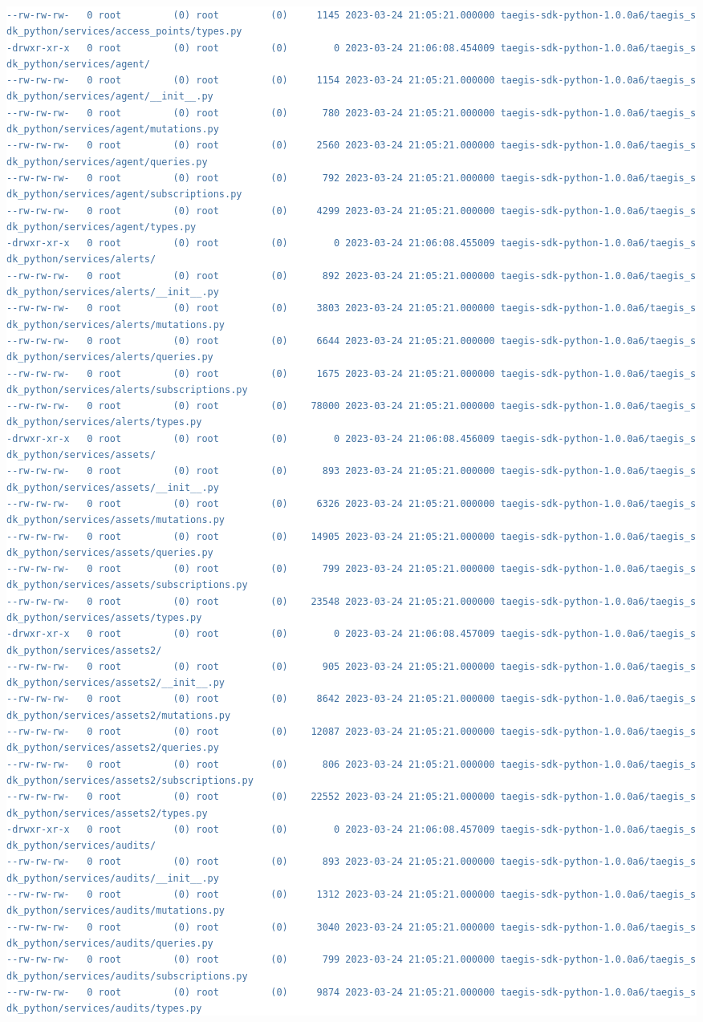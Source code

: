 ```diff
--rw-rw-rw-   0 root         (0) root         (0)     1145 2023-03-24 21:05:21.000000 taegis-sdk-python-1.0.0a6/taegis_sdk_python/services/access_points/types.py
-drwxr-xr-x   0 root         (0) root         (0)        0 2023-03-24 21:06:08.454009 taegis-sdk-python-1.0.0a6/taegis_sdk_python/services/agent/
--rw-rw-rw-   0 root         (0) root         (0)     1154 2023-03-24 21:05:21.000000 taegis-sdk-python-1.0.0a6/taegis_sdk_python/services/agent/__init__.py
--rw-rw-rw-   0 root         (0) root         (0)      780 2023-03-24 21:05:21.000000 taegis-sdk-python-1.0.0a6/taegis_sdk_python/services/agent/mutations.py
--rw-rw-rw-   0 root         (0) root         (0)     2560 2023-03-24 21:05:21.000000 taegis-sdk-python-1.0.0a6/taegis_sdk_python/services/agent/queries.py
--rw-rw-rw-   0 root         (0) root         (0)      792 2023-03-24 21:05:21.000000 taegis-sdk-python-1.0.0a6/taegis_sdk_python/services/agent/subscriptions.py
--rw-rw-rw-   0 root         (0) root         (0)     4299 2023-03-24 21:05:21.000000 taegis-sdk-python-1.0.0a6/taegis_sdk_python/services/agent/types.py
-drwxr-xr-x   0 root         (0) root         (0)        0 2023-03-24 21:06:08.455009 taegis-sdk-python-1.0.0a6/taegis_sdk_python/services/alerts/
--rw-rw-rw-   0 root         (0) root         (0)      892 2023-03-24 21:05:21.000000 taegis-sdk-python-1.0.0a6/taegis_sdk_python/services/alerts/__init__.py
--rw-rw-rw-   0 root         (0) root         (0)     3803 2023-03-24 21:05:21.000000 taegis-sdk-python-1.0.0a6/taegis_sdk_python/services/alerts/mutations.py
--rw-rw-rw-   0 root         (0) root         (0)     6644 2023-03-24 21:05:21.000000 taegis-sdk-python-1.0.0a6/taegis_sdk_python/services/alerts/queries.py
--rw-rw-rw-   0 root         (0) root         (0)     1675 2023-03-24 21:05:21.000000 taegis-sdk-python-1.0.0a6/taegis_sdk_python/services/alerts/subscriptions.py
--rw-rw-rw-   0 root         (0) root         (0)    78000 2023-03-24 21:05:21.000000 taegis-sdk-python-1.0.0a6/taegis_sdk_python/services/alerts/types.py
-drwxr-xr-x   0 root         (0) root         (0)        0 2023-03-24 21:06:08.456009 taegis-sdk-python-1.0.0a6/taegis_sdk_python/services/assets/
--rw-rw-rw-   0 root         (0) root         (0)      893 2023-03-24 21:05:21.000000 taegis-sdk-python-1.0.0a6/taegis_sdk_python/services/assets/__init__.py
--rw-rw-rw-   0 root         (0) root         (0)     6326 2023-03-24 21:05:21.000000 taegis-sdk-python-1.0.0a6/taegis_sdk_python/services/assets/mutations.py
--rw-rw-rw-   0 root         (0) root         (0)    14905 2023-03-24 21:05:21.000000 taegis-sdk-python-1.0.0a6/taegis_sdk_python/services/assets/queries.py
--rw-rw-rw-   0 root         (0) root         (0)      799 2023-03-24 21:05:21.000000 taegis-sdk-python-1.0.0a6/taegis_sdk_python/services/assets/subscriptions.py
--rw-rw-rw-   0 root         (0) root         (0)    23548 2023-03-24 21:05:21.000000 taegis-sdk-python-1.0.0a6/taegis_sdk_python/services/assets/types.py
-drwxr-xr-x   0 root         (0) root         (0)        0 2023-03-24 21:06:08.457009 taegis-sdk-python-1.0.0a6/taegis_sdk_python/services/assets2/
--rw-rw-rw-   0 root         (0) root         (0)      905 2023-03-24 21:05:21.000000 taegis-sdk-python-1.0.0a6/taegis_sdk_python/services/assets2/__init__.py
--rw-rw-rw-   0 root         (0) root         (0)     8642 2023-03-24 21:05:21.000000 taegis-sdk-python-1.0.0a6/taegis_sdk_python/services/assets2/mutations.py
--rw-rw-rw-   0 root         (0) root         (0)    12087 2023-03-24 21:05:21.000000 taegis-sdk-python-1.0.0a6/taegis_sdk_python/services/assets2/queries.py
--rw-rw-rw-   0 root         (0) root         (0)      806 2023-03-24 21:05:21.000000 taegis-sdk-python-1.0.0a6/taegis_sdk_python/services/assets2/subscriptions.py
--rw-rw-rw-   0 root         (0) root         (0)    22552 2023-03-24 21:05:21.000000 taegis-sdk-python-1.0.0a6/taegis_sdk_python/services/assets2/types.py
-drwxr-xr-x   0 root         (0) root         (0)        0 2023-03-24 21:06:08.457009 taegis-sdk-python-1.0.0a6/taegis_sdk_python/services/audits/
--rw-rw-rw-   0 root         (0) root         (0)      893 2023-03-24 21:05:21.000000 taegis-sdk-python-1.0.0a6/taegis_sdk_python/services/audits/__init__.py
--rw-rw-rw-   0 root         (0) root         (0)     1312 2023-03-24 21:05:21.000000 taegis-sdk-python-1.0.0a6/taegis_sdk_python/services/audits/mutations.py
--rw-rw-rw-   0 root         (0) root         (0)     3040 2023-03-24 21:05:21.000000 taegis-sdk-python-1.0.0a6/taegis_sdk_python/services/audits/queries.py
--rw-rw-rw-   0 root         (0) root         (0)      799 2023-03-24 21:05:21.000000 taegis-sdk-python-1.0.0a6/taegis_sdk_python/services/audits/subscriptions.py
--rw-rw-rw-   0 root         (0) root         (0)     9874 2023-03-24 21:05:21.000000 taegis-sdk-python-1.0.0a6/taegis_sdk_python/services/audits/types.py
```
